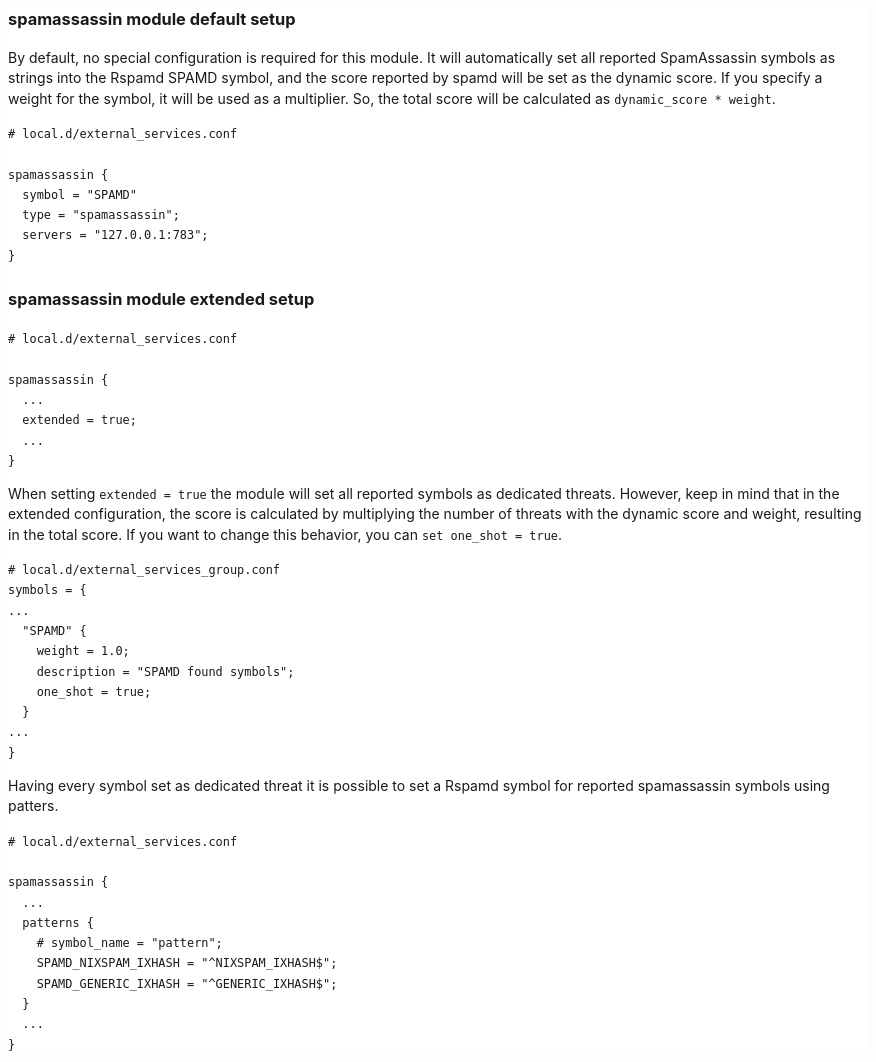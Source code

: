 ### spamassassin module default setup

By default, no special configuration is required for this module. It will automatically set all reported SpamAssassin symbols as strings into the Rspamd SPAMD symbol, and the score reported by spamd will be set as the dynamic score. If you specify a weight for the symbol, it will be used as a multiplier. So, the total score will be calculated as `dynamic_score * weight`.

~~~ucl
# local.d/external_services.conf

spamassassin {
  symbol = "SPAMD"
  type = "spamassassin";
  servers = "127.0.0.1:783";
}
~~~

### spamassassin module extended setup

~~~ucl
# local.d/external_services.conf

spamassassin {
  ...
  extended = true;
  ...
}
~~~

When setting `extended = true` the module will set all reported symbols as dedicated threats. However, keep in mind that in the extended configuration, the score is calculated by multiplying the number of threats with the dynamic score and weight, resulting in the total score. If you want to change this behavior, you can `set one_shot = true`.

~~~ucl
# local.d/external_services_group.conf
symbols = {
...
  "SPAMD" {
    weight = 1.0;
    description = "SPAMD found symbols";
    one_shot = true;
  }
...
}
~~~

Having every symbol set as dedicated threat it is possible to set a Rspamd symbol for reported spamassassin symbols using patters.

~~~ucl
# local.d/external_services.conf

spamassassin {
  ...
  patterns {
    # symbol_name = "pattern";
    SPAMD_NIXSPAM_IXHASH = "^NIXSPAM_IXHASH$";
    SPAMD_GENERIC_IXHASH = "^GENERIC_IXHASH$";
  }
  ...
}
~~~
